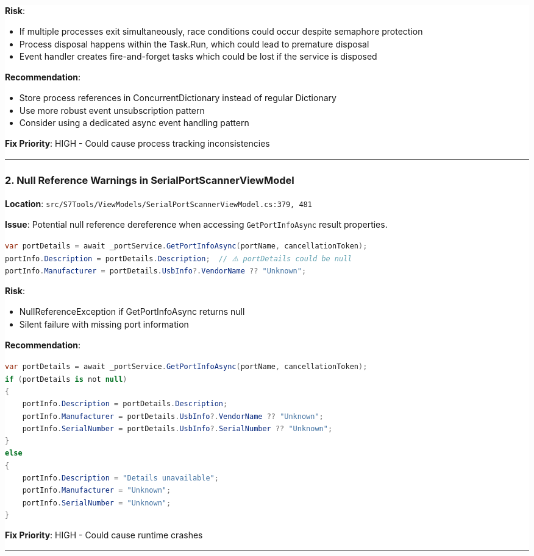```csharp
```

**Risk**: 
- If multiple processes exit simultaneously, race conditions could occur despite semaphore protection
- Process disposal happens within the Task.Run, which could lead to premature disposal
- Event handler creates fire-and-forget tasks which could be lost if the service is disposed

**Recommendation**:
- Store process references in ConcurrentDictionary instead of regular Dictionary
- Use more robust event unsubscription pattern
- Consider using a dedicated async event handling pattern

**Fix Priority**: HIGH - Could cause process tracking inconsistencies

---

### 2. Null Reference Warnings in SerialPortScannerViewModel

**Location**: `src/S7Tools/ViewModels/SerialPortScannerViewModel.cs:379, 481`

**Issue**: Potential null reference dereference when accessing `GetPortInfoAsync` result properties.

```csharp
var portDetails = await _portService.GetPortInfoAsync(portName, cancellationToken);
portInfo.Description = portDetails.Description;  // ⚠️ portDetails could be null
portInfo.Manufacturer = portDetails.UsbInfo?.VendorName ?? "Unknown";
```

**Risk**: 
- NullReferenceException if GetPortInfoAsync returns null
- Silent failure with missing port information

**Recommendation**:
```csharp
var portDetails = await _portService.GetPortInfoAsync(portName, cancellationToken);
if (portDetails is not null)
{
    portInfo.Description = portDetails.Description;
    portInfo.Manufacturer = portDetails.UsbInfo?.VendorName ?? "Unknown";
    portInfo.SerialNumber = portDetails.UsbInfo?.SerialNumber ?? "Unknown";
}
else
{
    portInfo.Description = "Details unavailable";
    portInfo.Manufacturer = "Unknown";
    portInfo.SerialNumber = "Unknown";
}
```

**Fix Priority**: HIGH - Could cause runtime crashes

---

